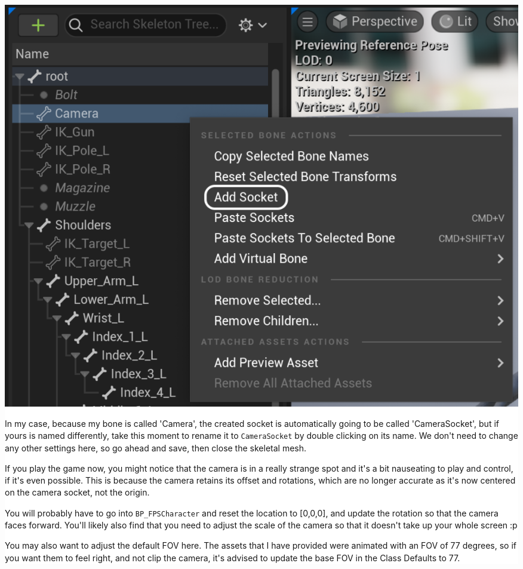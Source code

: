 ![](images/Screenshot-2022-09-20-at-07.05.00-1024x801.png)

In my case, because my bone is called 'Camera', the created socket is automatically going to be called 'CameraSocket', but if yours is named differently, take this moment to rename it to `CameraSocket` by double clicking on its name. We don't need to change any other settings here, so go ahead and save, then close the skeletal mesh.

If you play the game now, you might notice that the camera is in a really strange spot and it's a bit nauseating to play and control, if it's even possible. This is because the camera retains its offset and rotations, which are no longer accurate as it's now centered on the camera socket, not the origin.

You will probably have to go into `BP_FPSCharacter` and reset the location to \[0,0,0\], and update the rotation so that the camera faces forward. You'll likely also find that you need to adjust the scale of the camera so that it doesn't take up your whole screen :p

You may also want to adjust the default FOV here. The assets that I have provided were animated with an FOV of 77 degrees, so if you want them to feel right, and not clip the camera, it's advised to update the base FOV in the Class Defaults to 77.
